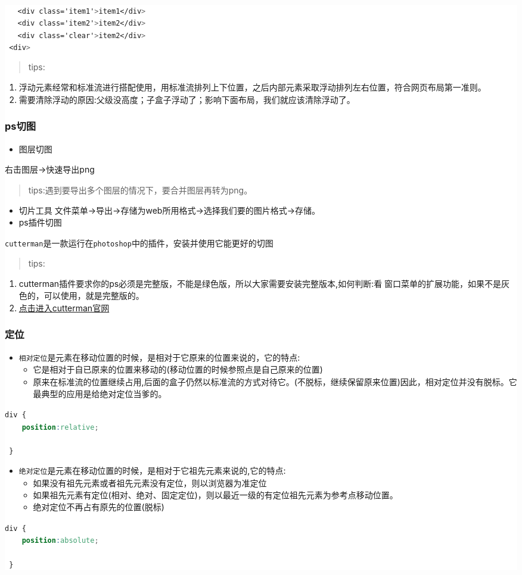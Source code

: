 ```css
   <div class='item1'>item1</div>
   <div class='item2'>item2</div>
   <div class='clear'>item2</div>
 <div>
```

> tips:

1. 浮动元素经常和标准流进行搭配使用，用标准流排列上下位置，之后内部元素采取浮动排列左右位置，符合网页布局第一准则。
2. 需要清除浮动的原因:父级没高度；子盒子浮动了；影响下面布局，我们就应该清除浮动了。



### ps切图

- 图层切图

右击图层->快速导出png

> tips:遇到要导出多个图层的情况下，要合并图层再转为png。

- 切片工具
  文件菜单->导出->存储为web所用格式->选择我们要的图片格式->存储。
- ps插件切图

`cutterman`是一款运行在`photoshop`中的插件，安装并使用它能更好的切图

> tips:

1. cutterman插件要求你的ps必须是完整版，不能是绿色版，所以大家需要安装完整版本,如何判断:看 窗口菜单的扩展功能，如果不是灰色的，可以使用，就是完整版的。
2. [点击进入cutterman官网](https://link.zhihu.com/?target=http%3A//www.cutterman.cn/zh/cutterman)



### 定位

- `相对定位`是元素在移动位置的时候，是相对于它原来的位置来说的，它的特点:
  - 它是相对于自已原来的位置来移动的(移动位置的时候参照点是自己原来的位置)
  - 原来在标准流的位置继续占用,后面的盒子仍然以标准流的方式对待它。(不脱标，继续保留原来位置)因此，相对定位并没有脱标。它最典型的应用是给绝对定位当爹的。



```css
div {
    position:relative;  
    
 }
```

- `绝对定位`是元素在移动位置的时候，是相对于它祖先元素来说的,它的特点:
  - 如果没有祖先元素或者祖先元素没有定位，则以浏览器为准定位
  - 如果祖先元素有定位(相对、绝对、固定定位)，则以最近一级的有定位祖先元素为参考点移动位置。
  - 绝对定位不再占有原先的位置(脱标)



```css
div {
    position:absolute;  
    
 }
```
